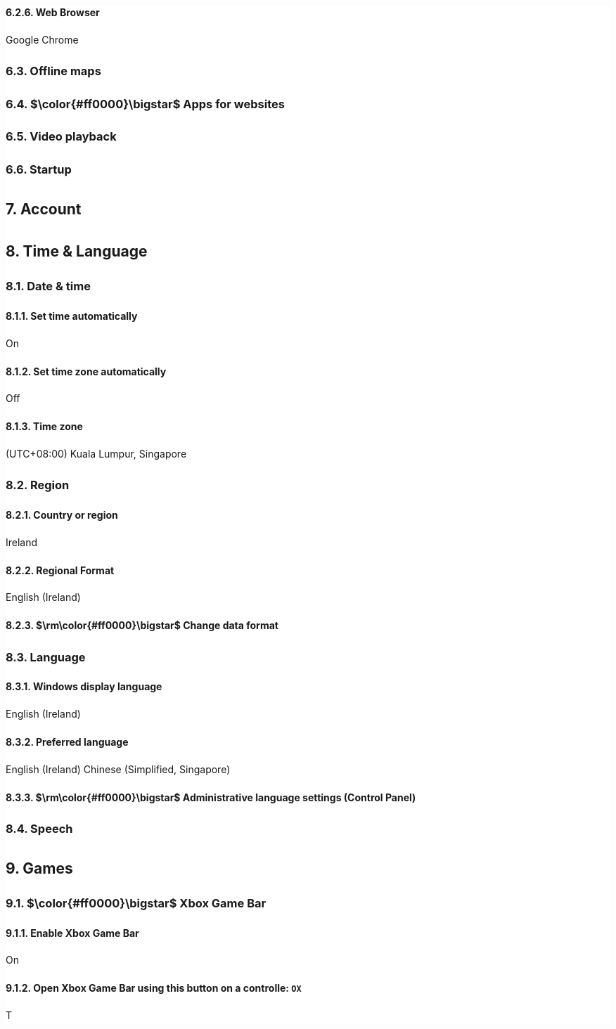 #### 6.2.6. Web Browser
Google Chrome

### 6.3. Offline maps
### 6.4. $\color{#ff0000}\bigstar$ Apps for websites
### 6.5. Video playback
### 6.6. Startup

## 7. Account

## 8. Time & Language

### 8.1. Date & time
#### 8.1.1. Set time automatically
On
#### 8.1.2. Set time zone automatically
Off
#### 8.1.3. Time zone
(UTC+08:00) Kuala Lumpur, Singapore

### 8.2. Region
#### 8.2.1. Country or region
Ireland
#### 8.2.2. Regional Format
English (Ireland)
#### 8.2.3. $\rm\color{#ff0000}\bigstar$ Change data format

### 8.3. Language
#### 8.3.1. Windows display language
English (Ireland)
#### 8.3.2. Preferred language
English (Ireland)
Chinese (Simplified, Singapore)
#### 8.3.3. $\rm\color{#ff0000}\bigstar$ Administrative language settings (Control Panel)

### 8.4. Speech


## 9. Games

### 9.1. $\color{#ff0000}\bigstar$ Xbox Game Bar
#### 9.1.1. Enable Xbox Game Bar
On
#### 9.1.2. Open Xbox Game Bar using this button on a controlle: `OX`
T
